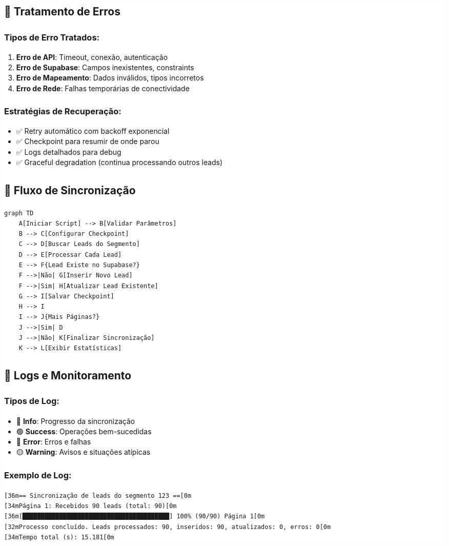 ## 🚨 Tratamento de Erros

### Tipos de Erro Tratados:
1. **Erro de API**: Timeout, conexão, autenticação
2. **Erro de Supabase**: Campos inexistentes, constraints
3. **Erro de Mapeamento**: Dados inválidos, tipos incorretos
4. **Erro de Rede**: Falhas temporárias de conectividade

### Estratégias de Recuperação:
- ✅ Retry automático com backoff exponencial
- ✅ Checkpoint para resumir de onde parou
- ✅ Logs detalhados para debug
- ✅ Graceful degradation (continua processando outros leads)

## 🔄 Fluxo de Sincronização

```mermaid
graph TD
    A[Iniciar Script] --> B[Validar Parâmetros]
    B --> C[Configurar Checkpoint]
    C --> D[Buscar Leads do Segmento]
    D --> E[Processar Cada Lead]
    E --> F{Lead Existe no Supabase?}
    F -->|Não| G[Inserir Novo Lead]
    F -->|Sim| H[Atualizar Lead Existente]
    G --> I[Salvar Checkpoint]
    H --> I
    I --> J{Mais Páginas?}
    J -->|Sim| D
    J -->|Não| K[Finalizar Sincronização]
    K --> L[Exibir Estatísticas]
```

## 📝 Logs e Monitoramento

### Tipos de Log:
- 🔵 **Info**: Progresso da sincronização
- 🟢 **Success**: Operações bem-sucedidas
- 🔴 **Error**: Erros e falhas
- 🟡 **Warning**: Avisos e situações atípicas

### Exemplo de Log:
```
[36m== Sincronização de leads do segmento 123 ==[0m
[34mPágina 1: Recebidos 90 leads (total: 90)[0m
[36m[████████████████████████████████████████] 100% (90/90) Página 1[0m
[32mProcesso concluído. Leads processados: 90, inseridos: 90, atualizados: 0, erros: 0[0m
[34mTempo total (s): 15.181[0m
```
